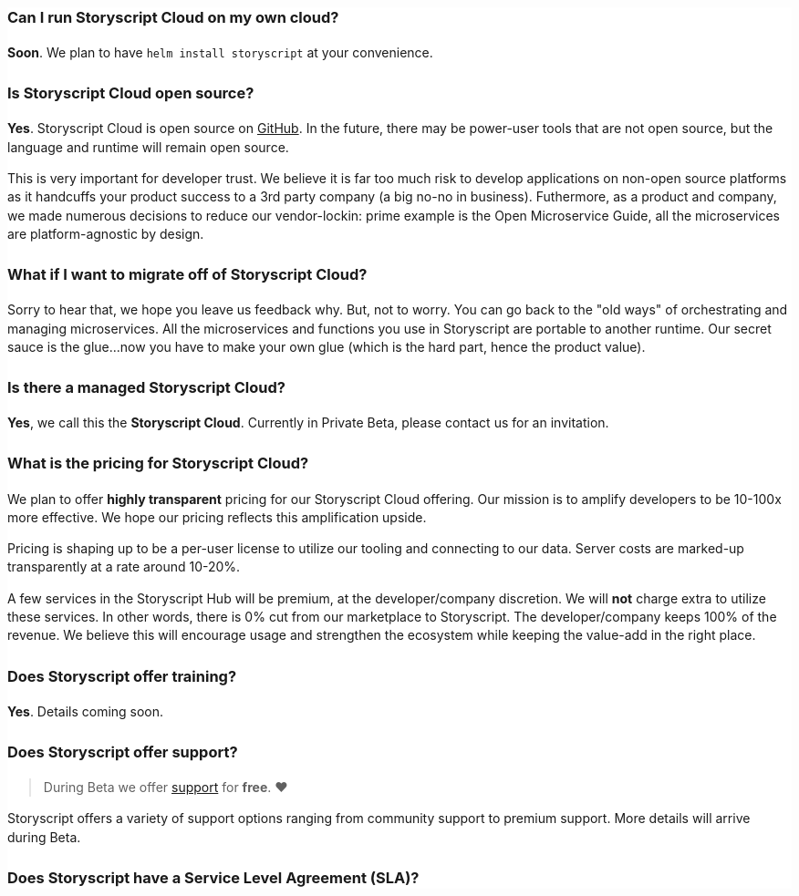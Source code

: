 ### Can I run Storyscript Cloud on my own cloud?

**Soon**. We plan to have `helm install storyscript` at your convenience.

### Is Storyscript Cloud open source?

**Yes**. Storyscript Cloud is open source on [GitHub](https://github.com/storyscript).
In the future, there may be power-user tools that are not open source, but the language and runtime will remain open source.

This is very important for developer trust. We believe it is far too much risk to develop applications on non-open source platforms as it handcuffs your product success to a 3rd party company (a big no-no in business). Futhermore, as a product and company, we made numerous decisions to reduce our vendor-lockin: prime example is the Open Microservice Guide, all the microservices are platform-agnostic by design.

### What if I want to migrate off of Storyscript Cloud?

Sorry to hear that, we hope you leave us feedback why. But, not to worry. You can go back to the "old ways" of orchestrating and managing microservices. All the microservices and functions you use in Storyscript are portable to another runtime. Our secret sauce is the glue...now you have to make your own glue (which is the hard part, hence the product value).

### Is there a managed Storyscript Cloud?

**Yes**, we call this the **Storyscript Cloud**. Currently in Private Beta, please contact us for an invitation.

### What is the pricing for Storyscript Cloud?

We plan to offer **highly transparent** pricing for our Storyscript Cloud offering. Our mission is to amplify developers to be 10-100x more effective. We hope our pricing reflects this amplification upside.

Pricing is shaping up to be a per-user license to utilize our tooling and connecting to our data.
Server costs are marked-up transparently at a rate around 10-20%.

A few services in the Storyscript Hub will be premium, at the developer/company discretion. We will **not** charge extra to utilize these services. In other words, there is 0% cut from our marketplace to Storyscript. The developer/company keeps 100% of the revenue. We believe this will encourage usage and strengthen the ecosystem while keeping the value-add in the right place.

### Does Storyscript offer training?

**Yes**. Details coming soon.

### Does Storyscript offer support?

> During Beta we offer [support](/support/) for **free**. :heart:

Storyscript offers a variety of support options ranging from community support to premium support. More details will arrive during Beta.

### Does Storyscript have a Service Level Agreement (SLA)?
